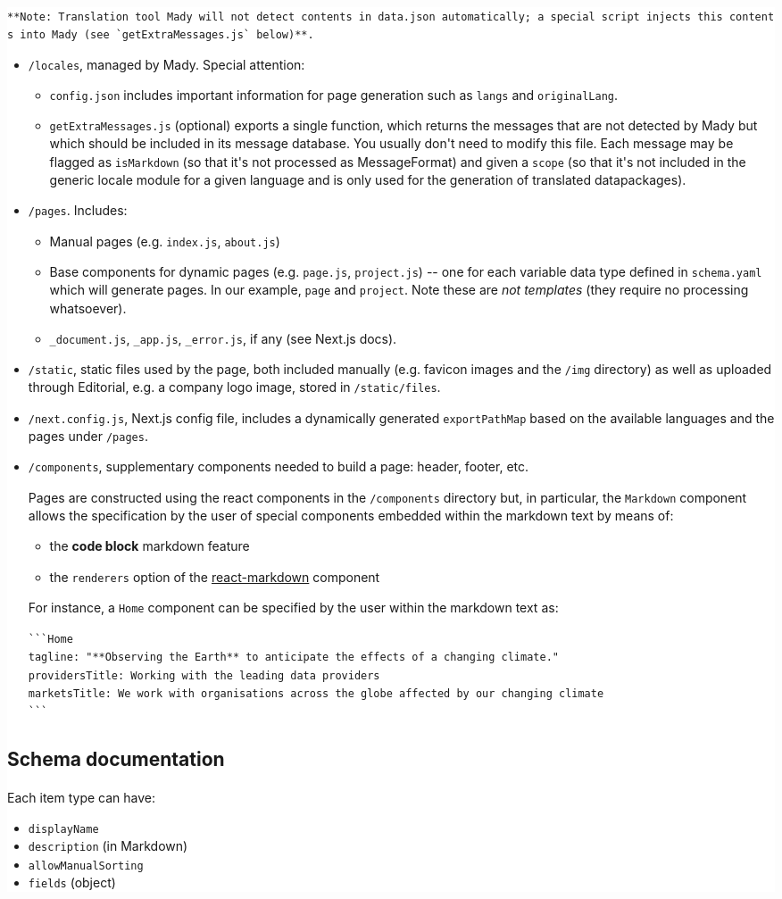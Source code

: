     **Note: Translation tool Mady will not detect contents in data.json automatically; a special script injects this contents into Mady (see `getExtraMessages.js` below)**.

* `/locales`, managed by Mady. Special attention:

  * `config.json` includes important information for page generation such as `langs` and `originalLang`.

  * `getExtraMessages.js` (optional) exports a single function, which returns the messages that are not detected by Mady but which should be included in its message database. You usually don't need to modify this file. Each message may be flagged as `isMarkdown` (so that it's not processed as MessageFormat) and given a `scope` (so that it's not included in the generic locale module for a given language and is only used for the generation of translated datapackages).

* `/pages`. Includes:

  * Manual pages (e.g. `index.js`, `about.js`)

  * Base components for dynamic pages (e.g. `page.js`, `project.js`) -- one for each variable data type defined in `schema.yaml` which will generate pages. In our example, `page` and `project`. Note these are _not templates_ (they require no processing whatsoever).

  * `_document.js`, `_app.js`, `_error.js`, if any (see Next.js docs).

* `/static`, static files used by the page, both included manually (e.g. favicon images and the `/img` directory) as well as uploaded through Editorial, e.g. a company logo image, stored in `/static/files`.  

* `/next.config.js`, Next.js config file, includes a dynamically generated `exportPathMap` based on the available languages and the pages under `/pages`.

* `/components`, supplementary components needed to build a page: header, footer, etc.  

  Pages are constructed using the react components in the `/components` directory but, in particular, the `Markdown` component allows the specification by the user of special components embedded within the markdown text by means of:

  * the **code block** markdown feature

  * the `renderers` option of the [react-markdown](https://github.com/rexxars/react-markdown) component

  For instance, a `Home` component can be specified by the user within the markdown text as:

  ````
  ```Home
  tagline: "**Observing the Earth** to anticipate the effects of a changing climate."
  providersTitle: Working with the leading data providers
  marketsTitle: We work with organisations across the globe affected by our changing climate
  ```
  ````


## Schema documentation

Each item type can have:

* `displayName`
* `description` (in Markdown)
* `allowManualSorting`
* `fields` (object)
